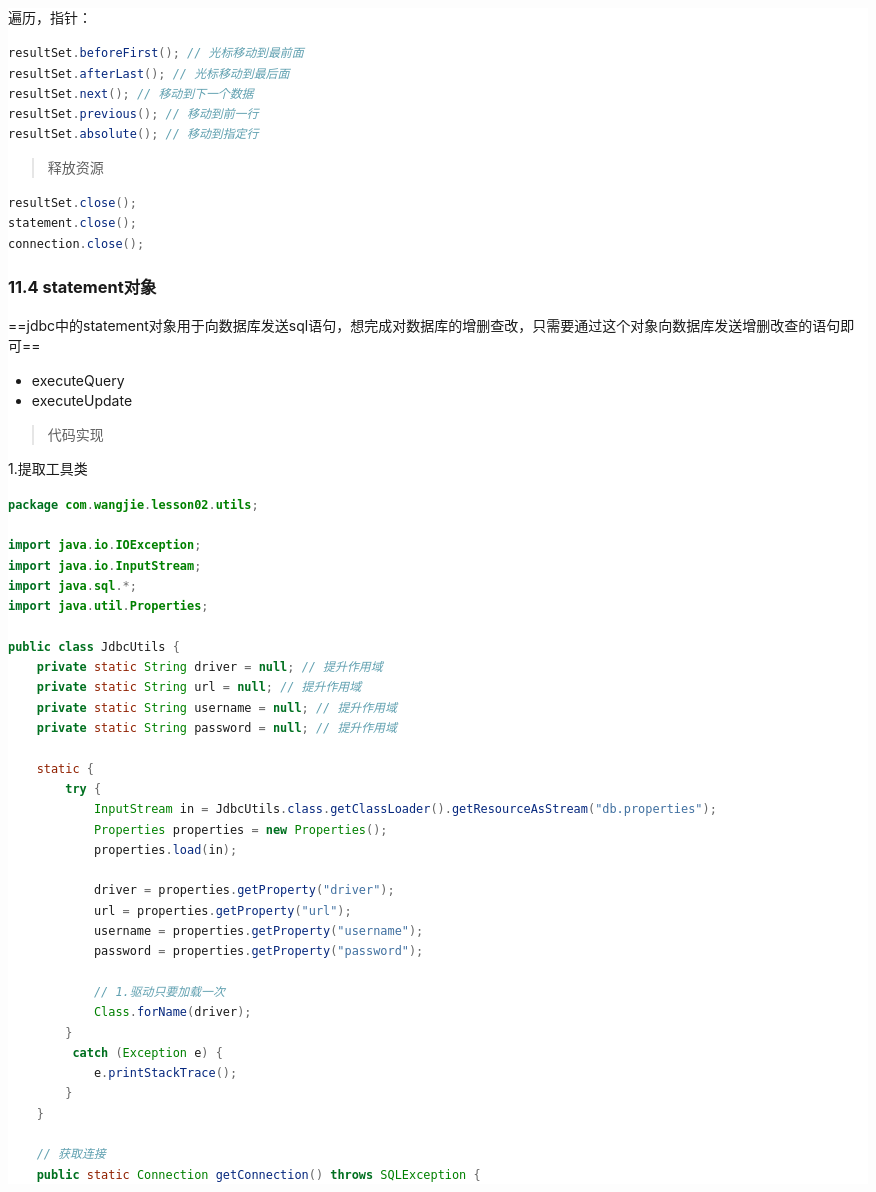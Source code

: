 遍历，指针：

```java
resultSet.beforeFirst(); // 光标移动到最前面
resultSet.afterLast(); // 光标移动到最后面
resultSet.next(); // 移动到下一个数据
resultSet.previous(); // 移动到前一行
resultSet.absolute(); // 移动到指定行
```



> 释放资源

```java
resultSet.close();
statement.close();
connection.close();
```



### 11.4 statement对象

==jdbc中的statement对象用于向数据库发送sql语句，想完成对数据库的增删查改，只需要通过这个对象向数据库发送增删改查的语句即可==

- executeQuery
- executeUpdate




> 代码实现

1.提取工具类

```java
package com.wangjie.lesson02.utils;

import java.io.IOException;
import java.io.InputStream;
import java.sql.*;
import java.util.Properties;

public class JdbcUtils {
    private static String driver = null; // 提升作用域
    private static String url = null; // 提升作用域
    private static String username = null; // 提升作用域
    private static String password = null; // 提升作用域

    static {
        try {
            InputStream in = JdbcUtils.class.getClassLoader().getResourceAsStream("db.properties");
            Properties properties = new Properties();
            properties.load(in);

            driver = properties.getProperty("driver");
            url = properties.getProperty("url");
            username = properties.getProperty("username");
            password = properties.getProperty("password");

            // 1.驱动只要加载一次
            Class.forName(driver);
        }
         catch (Exception e) {
            e.printStackTrace();
        }
    }

    // 获取连接
    public static Connection getConnection() throws SQLException {
```